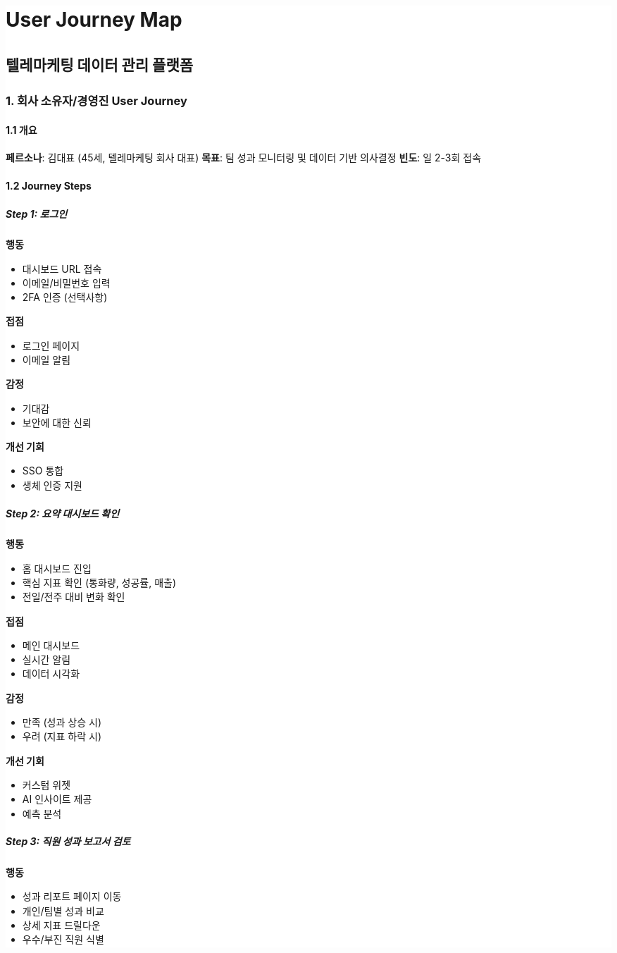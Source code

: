 # User Journey Map
## 텔레마케팅 데이터 관리 플랫폼

### 1. 회사 소유자/경영진 User Journey

#### 1.1 개요
**페르소나**: 김대표 (45세, 텔레마케팅 회사 대표)
**목표**: 팀 성과 모니터링 및 데이터 기반 의사결정
**빈도**: 일 2-3회 접속

#### 1.2 Journey Steps

##### Step 1: 로그인
**행동**
- 대시보드 URL 접속
- 이메일/비밀번호 입력
- 2FA 인증 (선택사항)

**접점**
- 로그인 페이지
- 이메일 알림

**감정**
- 기대감
- 보안에 대한 신뢰

**개선 기회**
- SSO 통합
- 생체 인증 지원

##### Step 2: 요약 대시보드 확인
**행동**
- 홈 대시보드 진입
- 핵심 지표 확인 (통화량, 성공률, 매출)
- 전일/전주 대비 변화 확인

**접점**
- 메인 대시보드
- 실시간 알림
- 데이터 시각화

**감정**
- 만족 (성과 상승 시)
- 우려 (지표 하락 시)

**개선 기회**
- 커스텀 위젯
- AI 인사이트 제공
- 예측 분석

##### Step 3: 직원 성과 보고서 검토
**행동**
- 성과 리포트 페이지 이동
- 개인/팀별 성과 비교
- 상세 지표 드릴다운
- 우수/부진 직원 식별
